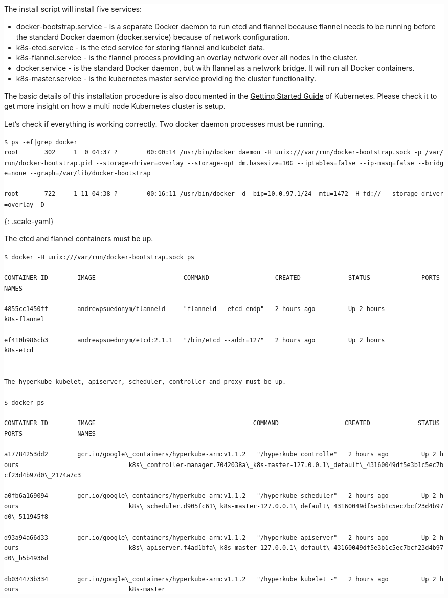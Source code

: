 The install script will install five services:

* docker-bootstrap.service - is a separate Docker daemon to run etcd and flannel because flannel needs to be running before the standard Docker daemon (docker.service) because of network configuration.
* k8s-etcd.service - is the etcd service for storing flannel and kubelet data.
* k8s-flannel.service - is the flannel process providing an overlay network over all nodes in the cluster.
* docker.service - is the standard Docker daemon, but with flannel as a network bridge. It will run all Docker containers.
* k8s-master.service - is the kubernetes master service providing the cluster functionality.

The basic details of this installation procedure is also documented in the [Getting Started Guide](https://github.com/kubernetes/kubernetes/blob/release-1.1/docs/getting-started-guides/docker-multinode/master.md) of Kubernetes. Please check it to get more insight on how a multi node Kubernetes cluster is setup.


Let’s check if everything is working correctly. Two docker daemon processes must be running.

```
$ ps -ef|grep docker
root       302     1  0 04:37 ?        00:00:14 /usr/bin/docker daemon -H unix:///var/run/docker-bootstrap.sock -p /var/run/docker-bootstrap.pid --storage-driver=overlay --storage-opt dm.basesize=10G --iptables=false --ip-masq=false --bridge=none --graph=/var/lib/docker-bootstrap

root       722     1 11 04:38 ?        00:16:11 /usr/bin/docker -d -bip=10.0.97.1/24 -mtu=1472 -H fd:// --storage-driver=overlay -D
```
{: .scale-yaml}


The etcd and flannel containers must be up.
```
$ docker -H unix:///var/run/docker-bootstrap.sock ps

CONTAINER ID        IMAGE                        COMMAND                  CREATED             STATUS              PORTS               NAMES

4855cc1450ff        andrewpsuedonym/flanneld     "flanneld --etcd-endp"   2 hours ago         Up 2 hours                              k8s-flannel

ef410b986cb3        andrewpsuedonym/etcd:2.1.1   "/bin/etcd --addr=127"   2 hours ago         Up 2 hours                              k8s-etcd


The hyperkube kubelet, apiserver, scheduler, controller and proxy must be up.

$ docker ps

CONTAINER ID        IMAGE                                           COMMAND                  CREATED             STATUS              PORTS               NAMES

a17784253dd2        gcr.io/google\_containers/hyperkube-arm:v1.1.2   "/hyperkube controlle"   2 hours ago         Up 2 hours                              k8s\_controller-manager.7042038a\_k8s-master-127.0.0.1\_default\_43160049df5e3b1c5ec7bcf23d4b97d0\_2174a7c3

a0fb6a169094        gcr.io/google\_containers/hyperkube-arm:v1.1.2   "/hyperkube scheduler"   2 hours ago         Up 2 hours                              k8s\_scheduler.d905fc61\_k8s-master-127.0.0.1\_default\_43160049df5e3b1c5ec7bcf23d4b97d0\_511945f8

d93a94a66d33        gcr.io/google\_containers/hyperkube-arm:v1.1.2   "/hyperkube apiserver"   2 hours ago         Up 2 hours                              k8s\_apiserver.f4ad1bfa\_k8s-master-127.0.0.1\_default\_43160049df5e3b1c5ec7bcf23d4b97d0\_b5b4936d

db034473b334        gcr.io/google\_containers/hyperkube-arm:v1.1.2   "/hyperkube kubelet -"   2 hours ago         Up 2 hours                              k8s-master
```